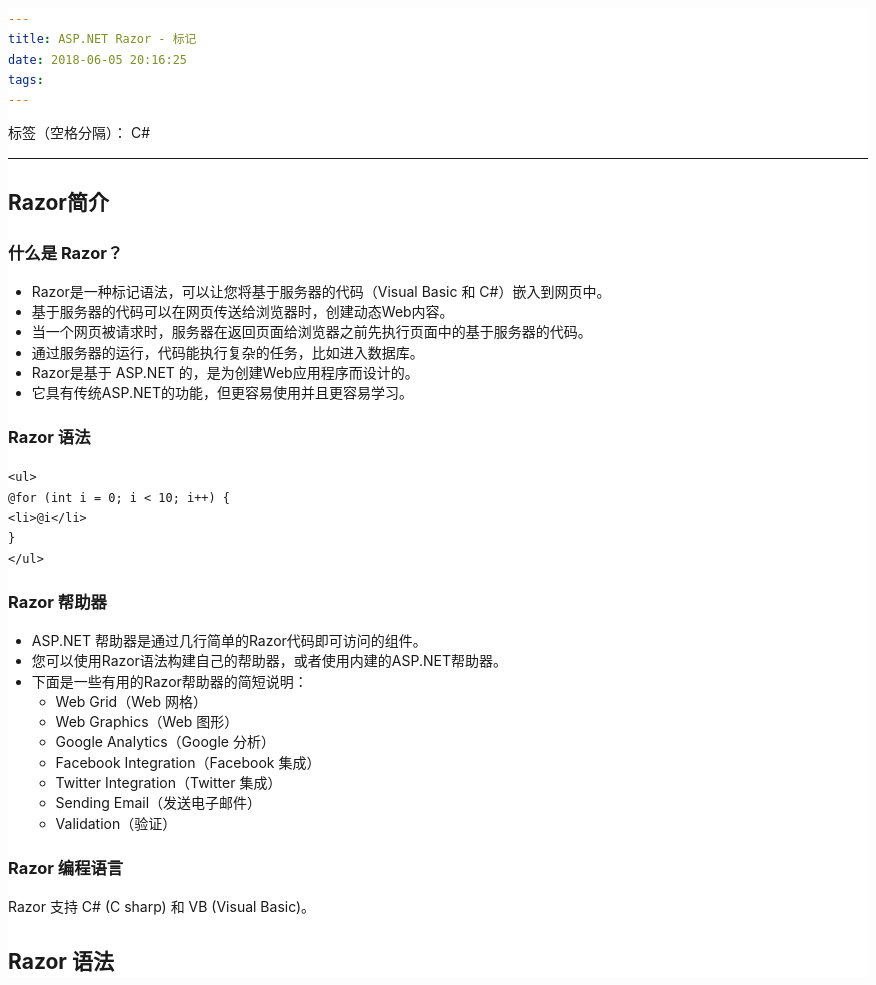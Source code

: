 ```yaml
---
title: ASP.NET Razor - 标记
date: 2018-06-05 20:16:25
tags:
---
```


标签（空格分隔）： C#

---

## Razor简介

### 什么是 Razor？

* Razor是一种标记语法，可以让您将基于服务器的代码（Visual Basic 和 C#）嵌入到网页中。
* 基于服务器的代码可以在网页传送给浏览器时，创建动态Web内容。
* 当一个网页被请求时，服务器在返回页面给浏览器之前先执行页面中的基于服务器的代码。
* 通过服务器的运行，代码能执行复杂的任务，比如进入数据库。
* Razor是基于 ASP.NET 的，是为创建Web应用程序而设计的。
* 它具有传统ASP.NET的功能，但更容易使用并且更容易学习。

### Razor 语法

```
<ul>
@for (int i = 0; i < 10; i++) {
<li>@i</li>
}
</ul>
```

### Razor 帮助器

* ASP.NET 帮助器是通过几行简单的Razor代码即可访问的组件。
* 您可以使用Razor语法构建自己的帮助器，或者使用内建的ASP.NET帮助器。
* 下面是一些有用的Razor帮助器的简短说明：
    * Web Grid（Web 网格）
    * Web Graphics（Web 图形）
    * Google Analytics（Google 分析）
    * Facebook Integration（Facebook 集成）
    * Twitter Integration（Twitter 集成）
    * Sending Email（发送电子邮件）
    * Validation（验证）

### Razor 编程语言

Razor 支持 C# (C sharp) 和 VB (Visual Basic)。


## Razor 语法
